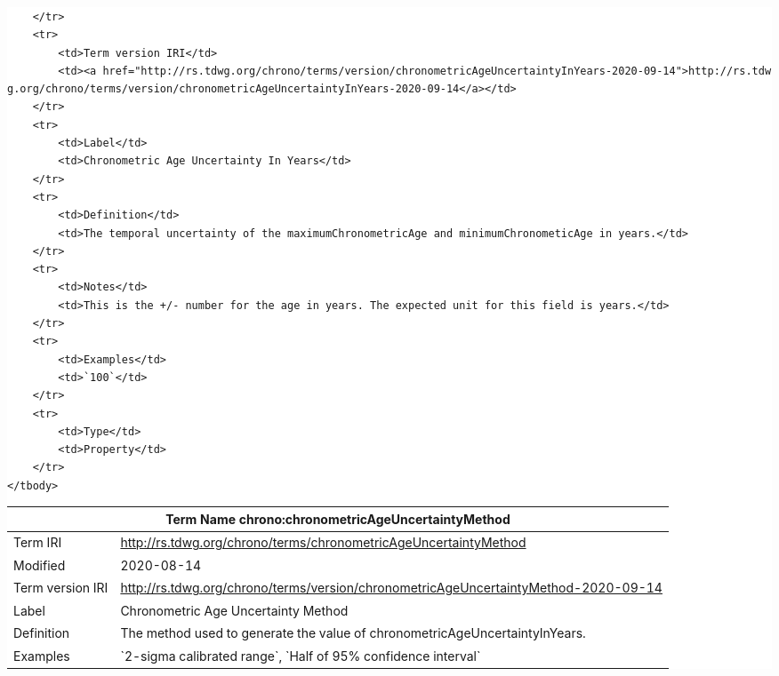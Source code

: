 		</tr>
		<tr>
			<td>Term version IRI</td>
			<td><a href="http://rs.tdwg.org/chrono/terms/version/chronometricAgeUncertaintyInYears-2020-09-14">http://rs.tdwg.org/chrono/terms/version/chronometricAgeUncertaintyInYears-2020-09-14</a></td>
		</tr>
		<tr>
			<td>Label</td>
			<td>Chronometric Age Uncertainty In Years</td>
		</tr>
		<tr>
			<td>Definition</td>
			<td>The temporal uncertainty of the maximumChronometricAge and minimumChronometicAge in years.</td>
		</tr>
		<tr>
			<td>Notes</td>
			<td>This is the +/- number for the age in years. The expected unit for this field is years.</td>
		</tr>
		<tr>
			<td>Examples</td>
			<td>`100`</td>
		</tr>
		<tr>
			<td>Type</td>
			<td>Property</td>
		</tr>
	</tbody>
</table>

<table>
	<thead>
		<tr>
			<th colspan="2"><a id="chrono_chronometricAgeUncertaintyMethod"></a>Term Name  chrono:chronometricAgeUncertaintyMethod</th>
		</tr>
	</thead>
	<tbody>
		<tr>
			<td>Term IRI</td>
			<td><a href="http://rs.tdwg.org/chrono/terms/chronometricAgeUncertaintyMethod">http://rs.tdwg.org/chrono/terms/chronometricAgeUncertaintyMethod</a></td>
		</tr>
		<tr>
			<td>Modified</td>
			<td>2020-08-14</td>
		</tr>
		<tr>
			<td>Term version IRI</td>
			<td><a href="http://rs.tdwg.org/chrono/terms/version/chronometricAgeUncertaintyMethod-2020-09-14">http://rs.tdwg.org/chrono/terms/version/chronometricAgeUncertaintyMethod-2020-09-14</a></td>
		</tr>
		<tr>
			<td>Label</td>
			<td>Chronometric Age Uncertainty Method</td>
		</tr>
		<tr>
			<td>Definition</td>
			<td>The method used to generate the value of chronometricAgeUncertaintyInYears.</td>
		</tr>
		<tr>
			<td>Examples</td>
			<td>`2-sigma calibrated range`, `Half of 95% confidence interval`</td>
		</tr>
		<tr>